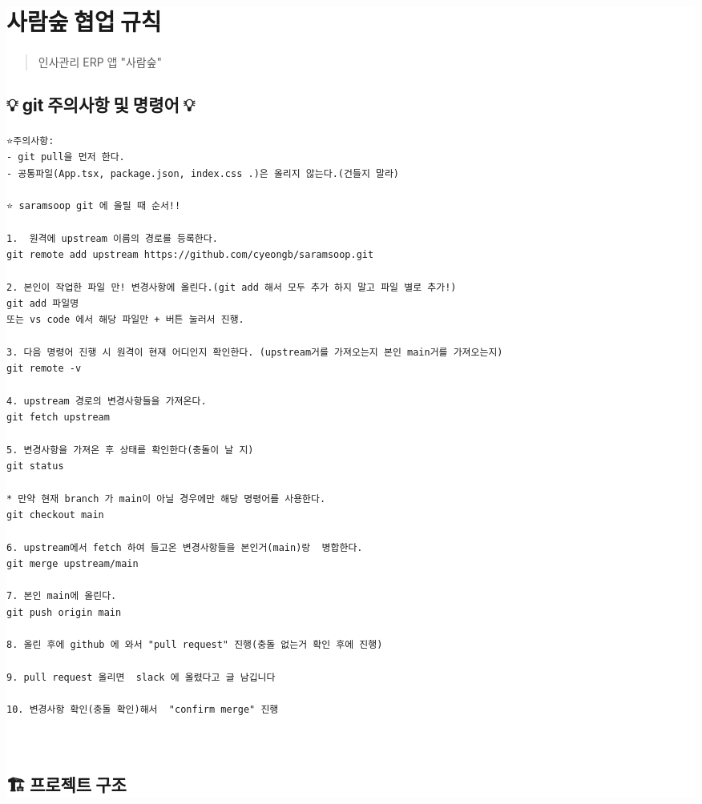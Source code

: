 # 사람숲 협업 규칙

> 인사관리 ERP 앱 "사람숲"


## 💡 git 주의사항 및 명령어 💡
```
⭐주의사항:
- git pull을 먼저 한다.
- 공통파일(App.tsx, package.json, index.css .)은 올리지 않는다.(건들지 말라)

⭐ saramsoop git 에 올릴 때 순서!!

1.  원격에 upstream 이름의 경로를 등록한다.
git remote add upstream https://github.com/cyeongb/saramsoop.git

2. 본인이 작업한 파일 만! 변경사항에 올린다.(git add 해서 모두 추가 하지 말고 파일 별로 추가!)
git add 파일명
또는 vs code 에서 해당 파일만 + 버튼 눌러서 진행.

3. 다음 명령어 진행 시 원격이 현재 어디인지 확인한다. (upstream거를 가져오는지 본인 main거를 가져오는지)
git remote -v

4. upstream 경로의 변경사항들을 가져온다.
git fetch upstream

5. 변경사항을 가져온 후 상태를 확인한다(충돌이 날 지)
git status

* 만약 현재 branch 가 main이 아닐 경우에만 해당 명령어를 사용한다.
git checkout main

6. upstream에서 fetch 하여 들고온 변경사항들을 본인거(main)랑  병합한다.
git merge upstream/main

7. 본인 main에 올린다. 
git push origin main

8. 올린 후에 github 에 와서 "pull request" 진행(충돌 없는거 확인 후에 진행)

9. pull request 올리면  slack 에 올렸다고 글 남깁니다

10. 변경사항 확인(충돌 확인)해서  "confirm merge" 진행



```

## 🏗️ 프로젝트 구조
